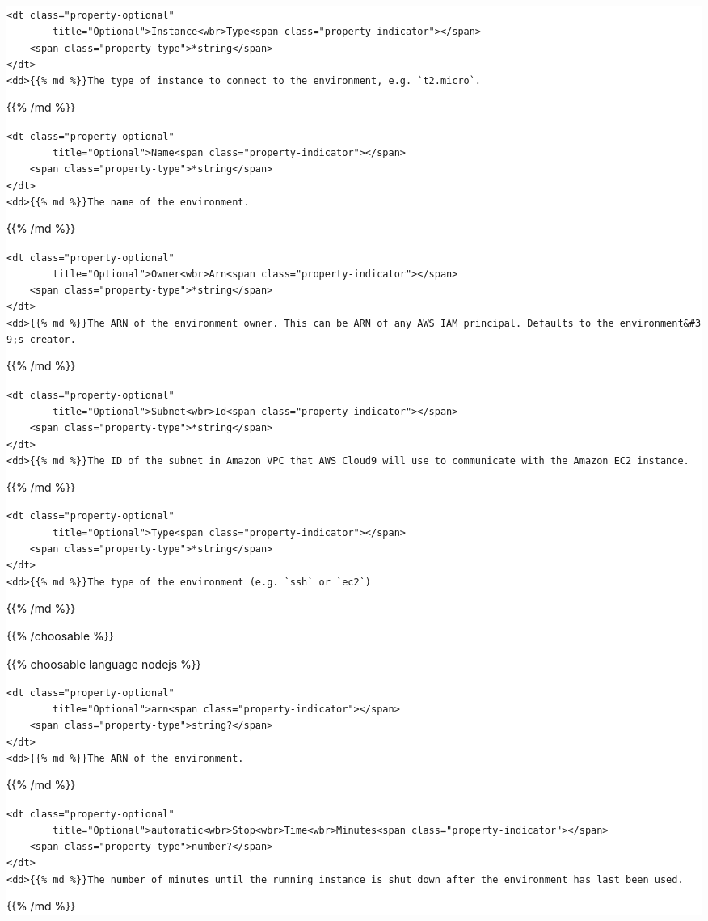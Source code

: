     <dt class="property-optional"
            title="Optional">Instance<wbr>Type<span class="property-indicator"></span>
        <span class="property-type">*string</span>
    </dt>
    <dd>{{% md %}}The type of instance to connect to the environment, e.g. `t2.micro`.
{{% /md %}}</dd>

    <dt class="property-optional"
            title="Optional">Name<span class="property-indicator"></span>
        <span class="property-type">*string</span>
    </dt>
    <dd>{{% md %}}The name of the environment.
{{% /md %}}</dd>

    <dt class="property-optional"
            title="Optional">Owner<wbr>Arn<span class="property-indicator"></span>
        <span class="property-type">*string</span>
    </dt>
    <dd>{{% md %}}The ARN of the environment owner. This can be ARN of any AWS IAM principal. Defaults to the environment&#39;s creator.
{{% /md %}}</dd>

    <dt class="property-optional"
            title="Optional">Subnet<wbr>Id<span class="property-indicator"></span>
        <span class="property-type">*string</span>
    </dt>
    <dd>{{% md %}}The ID of the subnet in Amazon VPC that AWS Cloud9 will use to communicate with the Amazon EC2 instance.
{{% /md %}}</dd>

    <dt class="property-optional"
            title="Optional">Type<span class="property-indicator"></span>
        <span class="property-type">*string</span>
    </dt>
    <dd>{{% md %}}The type of the environment (e.g. `ssh` or `ec2`)
{{% /md %}}</dd>

</dl>
{{% /choosable %}}


{{% choosable language nodejs %}}
<dl class="resources-properties">

    <dt class="property-optional"
            title="Optional">arn<span class="property-indicator"></span>
        <span class="property-type">string?</span>
    </dt>
    <dd>{{% md %}}The ARN of the environment.
{{% /md %}}</dd>

    <dt class="property-optional"
            title="Optional">automatic<wbr>Stop<wbr>Time<wbr>Minutes<span class="property-indicator"></span>
        <span class="property-type">number?</span>
    </dt>
    <dd>{{% md %}}The number of minutes until the running instance is shut down after the environment has last been used.
{{% /md %}}</dd>
